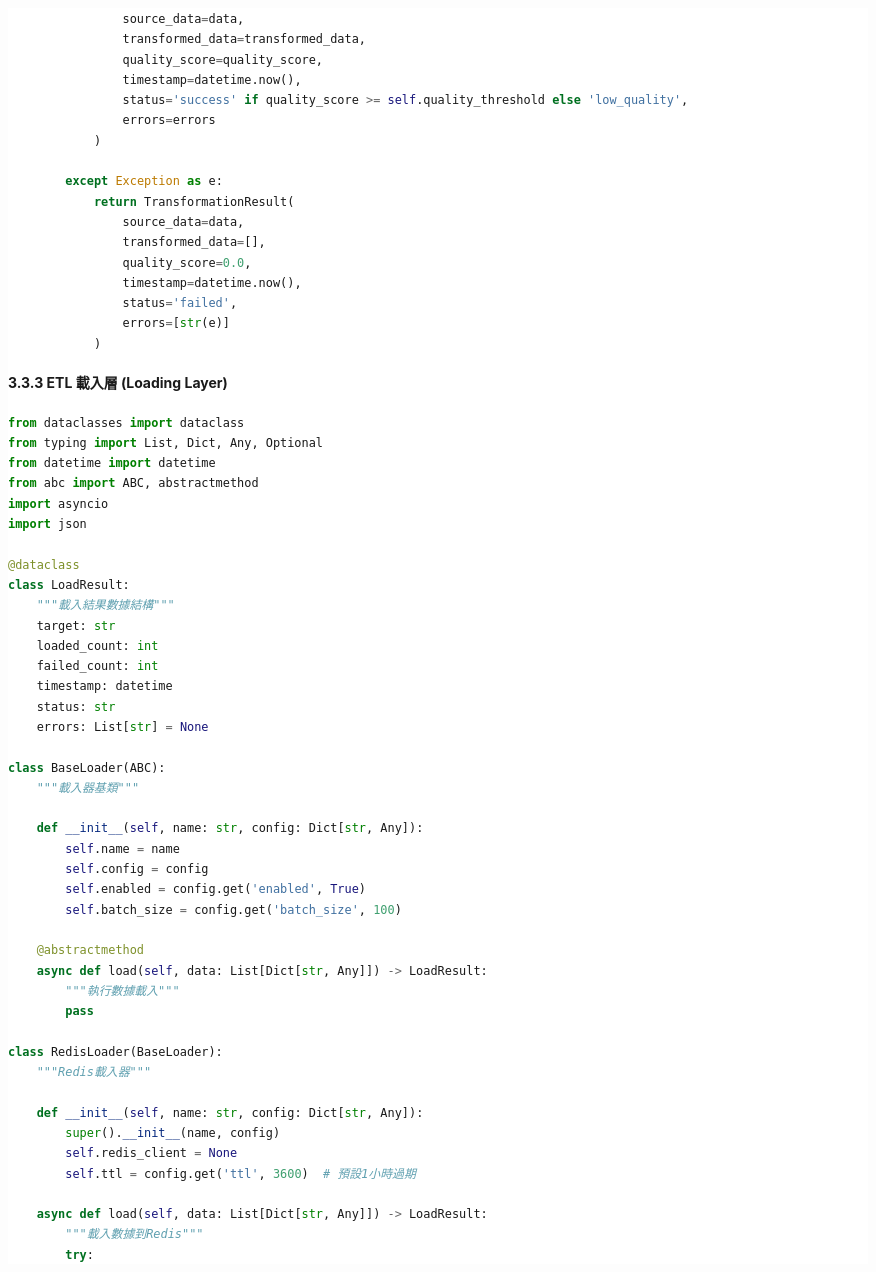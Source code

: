 ```python
                source_data=data,
                transformed_data=transformed_data,
                quality_score=quality_score,
                timestamp=datetime.now(),
                status='success' if quality_score >= self.quality_threshold else 'low_quality',
                errors=errors
            )

        except Exception as e:
            return TransformationResult(
                source_data=data,
                transformed_data=[],
                quality_score=0.0,
                timestamp=datetime.now(),
                status='failed',
                errors=[str(e)]
            )
```

#### 3.3.3 ETL 載入層 (Loading Layer)

```python
from dataclasses import dataclass
from typing import List, Dict, Any, Optional
from datetime import datetime
from abc import ABC, abstractmethod
import asyncio
import json

@dataclass
class LoadResult:
    """載入結果數據結構"""
    target: str
    loaded_count: int
    failed_count: int
    timestamp: datetime
    status: str
    errors: List[str] = None

class BaseLoader(ABC):
    """載入器基類"""

    def __init__(self, name: str, config: Dict[str, Any]):
        self.name = name
        self.config = config
        self.enabled = config.get('enabled', True)
        self.batch_size = config.get('batch_size', 100)

    @abstractmethod
    async def load(self, data: List[Dict[str, Any]]) -> LoadResult:
        """執行數據載入"""
        pass

class RedisLoader(BaseLoader):
    """Redis載入器"""

    def __init__(self, name: str, config: Dict[str, Any]):
        super().__init__(name, config)
        self.redis_client = None
        self.ttl = config.get('ttl', 3600)  # 預設1小時過期

    async def load(self, data: List[Dict[str, Any]]) -> LoadResult:
        """載入數據到Redis"""
        try:
```
